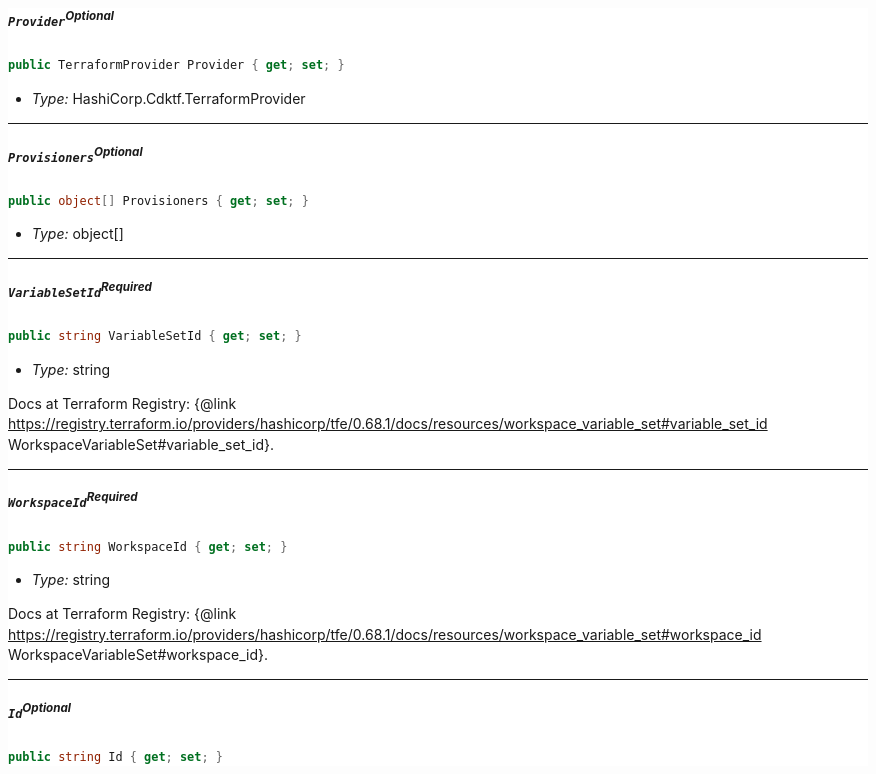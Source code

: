 ##### `Provider`<sup>Optional</sup> <a name="Provider" id="@cdktf/provider-tfe.workspaceVariableSet.WorkspaceVariableSetConfig.property.provider"></a>

```csharp
public TerraformProvider Provider { get; set; }
```

- *Type:* HashiCorp.Cdktf.TerraformProvider

---

##### `Provisioners`<sup>Optional</sup> <a name="Provisioners" id="@cdktf/provider-tfe.workspaceVariableSet.WorkspaceVariableSetConfig.property.provisioners"></a>

```csharp
public object[] Provisioners { get; set; }
```

- *Type:* object[]

---

##### `VariableSetId`<sup>Required</sup> <a name="VariableSetId" id="@cdktf/provider-tfe.workspaceVariableSet.WorkspaceVariableSetConfig.property.variableSetId"></a>

```csharp
public string VariableSetId { get; set; }
```

- *Type:* string

Docs at Terraform Registry: {@link https://registry.terraform.io/providers/hashicorp/tfe/0.68.1/docs/resources/workspace_variable_set#variable_set_id WorkspaceVariableSet#variable_set_id}.

---

##### `WorkspaceId`<sup>Required</sup> <a name="WorkspaceId" id="@cdktf/provider-tfe.workspaceVariableSet.WorkspaceVariableSetConfig.property.workspaceId"></a>

```csharp
public string WorkspaceId { get; set; }
```

- *Type:* string

Docs at Terraform Registry: {@link https://registry.terraform.io/providers/hashicorp/tfe/0.68.1/docs/resources/workspace_variable_set#workspace_id WorkspaceVariableSet#workspace_id}.

---

##### `Id`<sup>Optional</sup> <a name="Id" id="@cdktf/provider-tfe.workspaceVariableSet.WorkspaceVariableSetConfig.property.id"></a>

```csharp
public string Id { get; set; }
```
